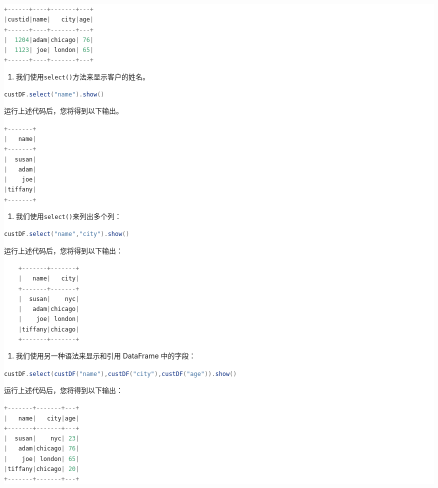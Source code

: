 ```scala
+------+----+-------+---+ 
|custid|name|   city|age| 
+------+----+-------+---+ 
|  1204|adam|chicago| 76| 
|  1123| joe| london| 65| 
+------+----+-------+---+ 
```

1.  我们使用`select()`方法来显示客户的姓名。

```scala
custDF.select("name").show() 
```

运行上述代码后，您将得到以下输出。

```scala
+-------+ 
|   name| 
+-------+ 
|  susan| 
|   adam| 
|    joe| 
|tiffany| 
+-------+ 
```

1.  我们使用`select()`来列出多个列：

```scala
custDF.select("name","city").show() 
```

运行上述代码后，您将得到以下输出：

```scala
    +-------+-------+
    |   name|   city|
    +-------+-------+
    |  susan|    nyc|
    |   adam|chicago|
    |    joe| london|
    |tiffany|chicago|
    +-------+-------+
```

1.  我们使用另一种语法来显示和引用 DataFrame 中的字段：

```scala
custDF.select(custDF("name"),custDF("city"),custDF("age")).show() 
```

运行上述代码后，您将得到以下输出：

```scala
+-------+-------+---+
|   name|   city|age|
+-------+-------+---+
|  susan|    nyc| 23|
|   adam|chicago| 76|
|    joe| london| 65|
|tiffany|chicago| 20|
+-------+-------+---+  
```
